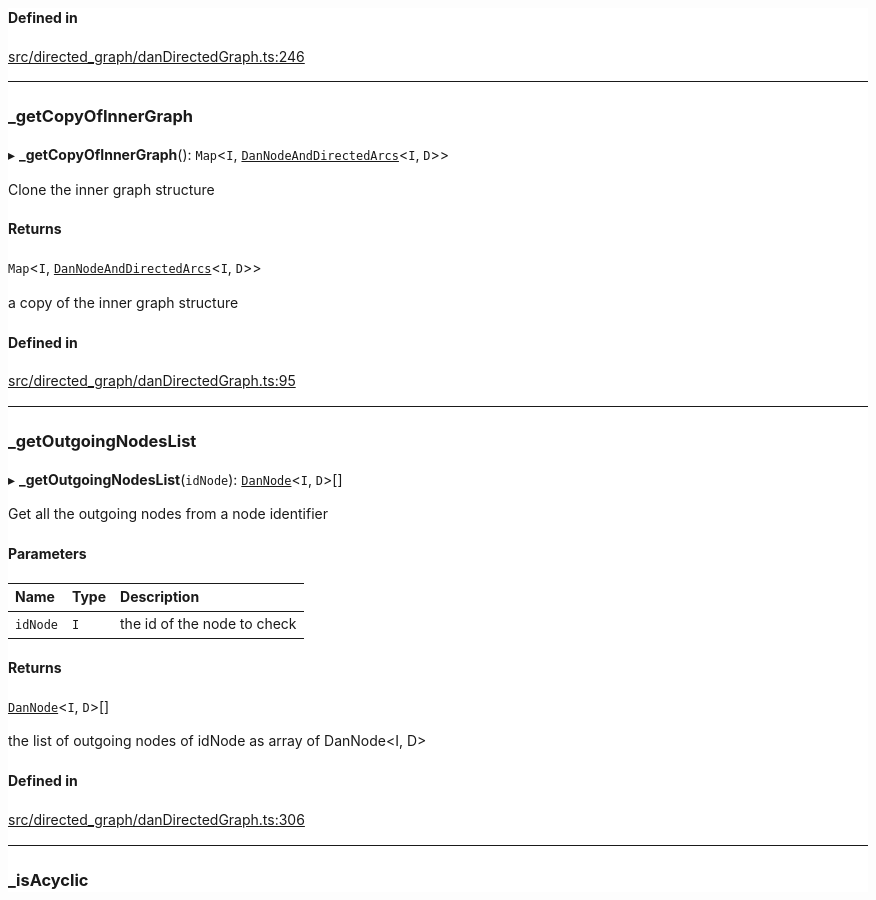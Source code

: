 #### Defined in

[src/directed_graph/danDirectedGraph.ts:246](https://github.com/evildead/DanGraph/blob/81ddea9/src/directed_graph/danDirectedGraph.ts#L246)

___

### \_getCopyOfInnerGraph

▸ **_getCopyOfInnerGraph**(): `Map`\<`I`, [`DanNodeAndDirectedArcs`](../interfaces/directed_graph_danDirectedGraph.DanNodeAndDirectedArcs.md)\<`I`, `D`\>\>

Clone the inner graph structure

#### Returns

`Map`\<`I`, [`DanNodeAndDirectedArcs`](../interfaces/directed_graph_danDirectedGraph.DanNodeAndDirectedArcs.md)\<`I`, `D`\>\>

a copy of the inner graph structure

#### Defined in

[src/directed_graph/danDirectedGraph.ts:95](https://github.com/evildead/DanGraph/blob/81ddea9/src/directed_graph/danDirectedGraph.ts#L95)

___

### \_getOutgoingNodesList

▸ **_getOutgoingNodesList**(`idNode`): [`DanNode`](../interfaces/undirected_graph_danUndirectedGraph._internal_.DanNode.md)\<`I`, `D`\>[]

Get all the outgoing nodes from a node identifier

#### Parameters

| Name | Type | Description |
| :------ | :------ | :------ |
| `idNode` | `I` | the id of the node to check |

#### Returns

[`DanNode`](../interfaces/undirected_graph_danUndirectedGraph._internal_.DanNode.md)\<`I`, `D`\>[]

the list of outgoing nodes of idNode as array of DanNode<I, D>

#### Defined in

[src/directed_graph/danDirectedGraph.ts:306](https://github.com/evildead/DanGraph/blob/81ddea9/src/directed_graph/danDirectedGraph.ts#L306)

___

### \_isAcyclic
